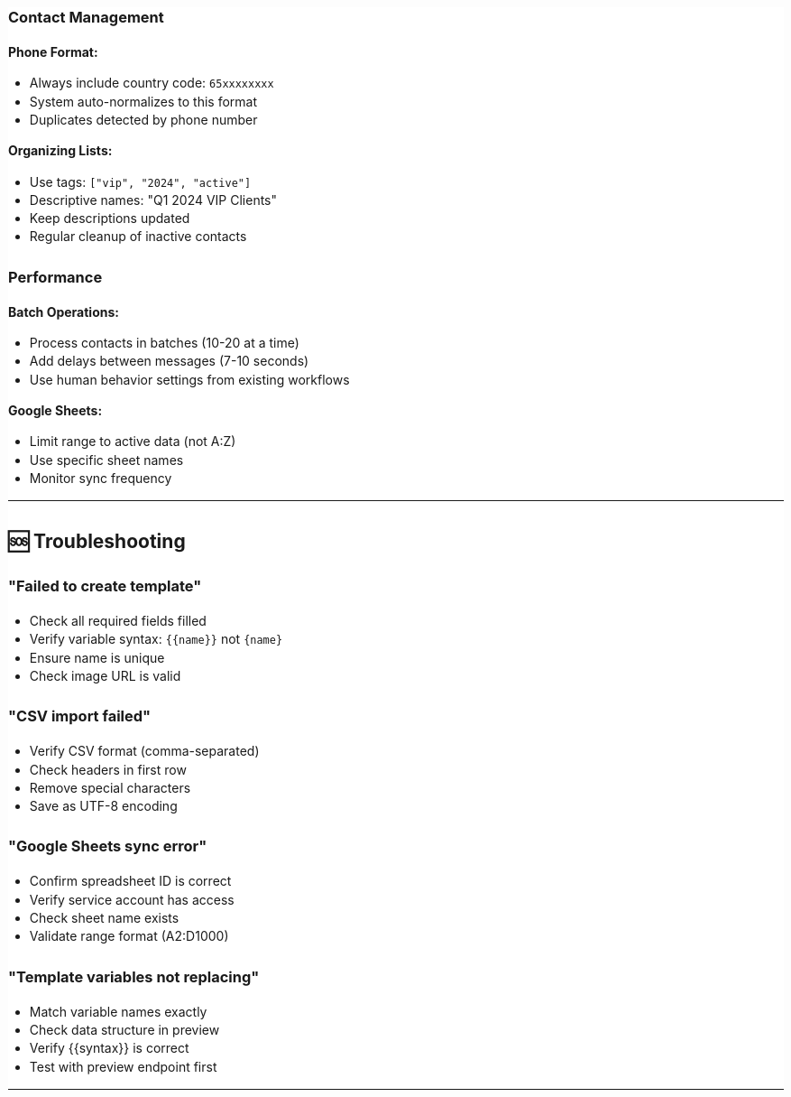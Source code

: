 ### Contact Management

**Phone Format:**
- Always include country code: `65xxxxxxxx`
- System auto-normalizes to this format
- Duplicates detected by phone number

**Organizing Lists:**
- Use tags: `["vip", "2024", "active"]`
- Descriptive names: "Q1 2024 VIP Clients"
- Keep descriptions updated
- Regular cleanup of inactive contacts

### Performance

**Batch Operations:**
- Process contacts in batches (10-20 at a time)
- Add delays between messages (7-10 seconds)
- Use human behavior settings from existing workflows

**Google Sheets:**
- Limit range to active data (not A:Z)
- Use specific sheet names
- Monitor sync frequency

---

## 🆘 Troubleshooting

### "Failed to create template"
- Check all required fields filled
- Verify variable syntax: `{{name}}` not `{name}`
- Ensure name is unique
- Check image URL is valid

### "CSV import failed"
- Verify CSV format (comma-separated)
- Check headers in first row
- Remove special characters
- Save as UTF-8 encoding

### "Google Sheets sync error"
- Confirm spreadsheet ID is correct
- Verify service account has access
- Check sheet name exists
- Validate range format (A2:D1000)

### "Template variables not replacing"
- Match variable names exactly
- Check data structure in preview
- Verify {{syntax}} is correct
- Test with preview endpoint first

---